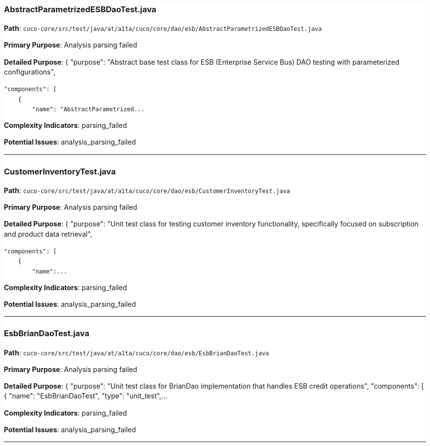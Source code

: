 ### AbstractParametrizedESBDaoTest.java

**Path**: `cuco-core/src/test/java/at/a1ta/cuco/core/dao/esb/AbstractParametrizedESBDaoTest.java`

**Primary Purpose**: Analysis parsing failed

**Detailed Purpose**: {
    "purpose": "Abstract base test class for ESB (Enterprise Service Bus) DAO testing with parameterized configurations",
    
    "components": [
        {
            "name": "AbstractParametrized...

**Complexity Indicators**: parsing_failed

**Potential Issues**: analysis_parsing_failed

---

### CustomerInventoryTest.java

**Path**: `cuco-core/src/test/java/at/a1ta/cuco/core/dao/esb/CustomerInventoryTest.java`

**Primary Purpose**: Analysis parsing failed

**Detailed Purpose**: {
    "purpose": "Unit test class for testing customer inventory functionality, specifically focused on subscription and product data retrieval",
    
    "components": [
        {
            "name":...

**Complexity Indicators**: parsing_failed

**Potential Issues**: analysis_parsing_failed

---

### EsbBrianDaoTest.java

**Path**: `cuco-core/src/test/java/at/a1ta/cuco/core/dao/esb/EsbBrianDaoTest.java`

**Primary Purpose**: Analysis parsing failed

**Detailed Purpose**: {
    "purpose": "Unit test class for BrianDao implementation that handles ESB credit operations",
    "components": [
        {
            "name": "EsbBrianDaoTest",
            "type": "unit_test",...

**Complexity Indicators**: parsing_failed

**Potential Issues**: analysis_parsing_failed

---
